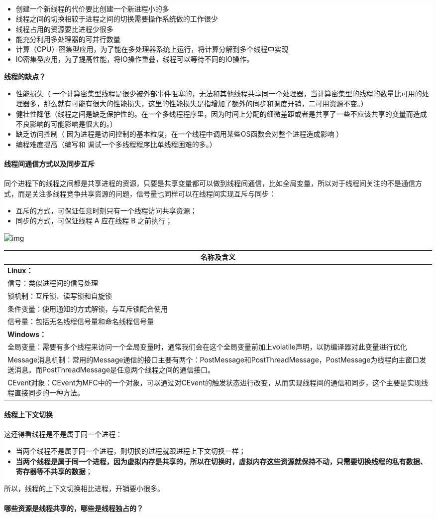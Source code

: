 * 创建一个新线程的代价要比创建一个新进程小的多
* 线程之间的切换相较于进程之间的切换需要操作系统做的工作很少
* 线程占用的资源要比进程少很多
* 能充分利用多处理器的可并行数量
* 计算（CPU）密集型应用，为了能在多处理器系统上运行，将计算分解到多个线程中实现
* IO密集型应用，为了提高性能，将IO操作重叠，线程可以等待不同的IO操作。

**线程的缺点？**

* 性能损失（ 一个计算密集型线程是很少被外部事件阻塞的，无法和其他线程共享同一个处理器，当计算密集型的线程的数量比可用的处理器多，那么就有可能有很大的性能损失，这里的性能损失是指增加了额外的同步和调度开销，二可用资源不变。）
* 健壮性降低（线程之间是缺乏保护性的。在一个多线程程序里，因为时间上分配的细微差距或者是共享了一些不应该共享的变量而造成不良影响的可能影响是很大的。）
* 缺乏访问控制（ 因为进程是访问控制的基本粒度，在一个线程中调用某些OS函数会对整个进程造成影响 ）
* 编程难度提高（编写和 调试一个多线程程序比单线程困难的多。）



#### 线程间通信方式以及同步互斥

同个进程下的线程之间都是共享进程的资源，只要是共享变量都可以做到线程间通信，比如全局变量，所以对于线程间关注的不是通信方式，而是关注多线程竞争共享资源的问题，信号量也同样可以在线程间实现互斥与同步：

- 互斥的方式，可保证任意时刻只有一个线程访问共享资源；
- 同步的方式，可保证线程 A 应在线程 B 之前执行；

![img](https://cdn.jsdelivr.net/gh/forthespada/mediaImage2@2.8/202104/操作系统-18-2.png)

| 名称及含义                                                   |
| ------------------------------------------------------------ |
| **Linux：**                                                  |
| 信号：类似进程间的信号处理                                   |
| 锁机制：互斥锁、读写锁和自旋锁                               |
| 条件变量：使用通知的方式解锁，与互斥锁配合使用               |
| 信号量：包括无名线程信号量和命名线程信号量                   |
| **Windows：**                                                |
| 全局变量：需要有多个线程来访问一个全局变量时，通常我们会在这个全局变量前加上volatile声明，以防编译器对此变量进行优化 |
| Message消息机制：常用的Message通信的接口主要有两个：PostMessage和PostThreadMessage，PostMessage为线程向主窗口发送消息。而PostThreadMessage是任意两个线程之间的通信接口。 |
| CEvent对象：CEvent为MFC中的一个对象，可以通过对CEvent的触发状态进行改变，从而实现线程间的通信和同步，这个主要是实现线程直接同步的一种方法。 |



#### 线程上下文切换

这还得看线程是不是属于同一个进程：

- 当两个线程不是属于同一个进程，则切换的过程就跟进程上下文切换一样；
- **当两个线程是属于同一个进程，因为虚拟内存是共享的，所以在切换时，虚拟内存这些资源就保持不动，只需要切换线程的私有数据、寄存器等不共享的数据**；

所以，线程的上下文切换相比进程，开销要小很多。



#### 哪些资源是线程共享的，哪些是线程独占的？
